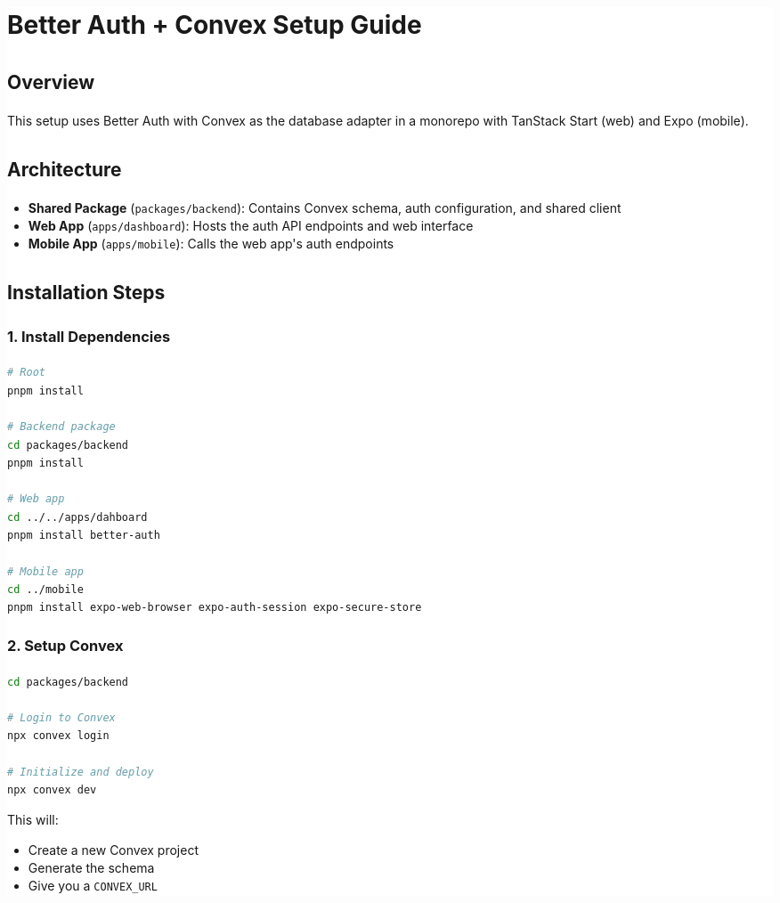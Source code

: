 # Better Auth + Convex Setup Guide

## Overview

This setup uses Better Auth with Convex as the database adapter in a monorepo with TanStack Start (web) and Expo (mobile).

## Architecture

- **Shared Package** (`packages/backend`): Contains Convex schema, auth configuration, and shared client
- **Web App** (`apps/dashboard`): Hosts the auth API endpoints and web interface
- **Mobile App** (`apps/mobile`): Calls the web app's auth endpoints

## Installation Steps

### 1. Install Dependencies

```bash
# Root
pnpm install

# Backend package
cd packages/backend
pnpm install

# Web app
cd ../../apps/dahboard
pnpm install better-auth

# Mobile app
cd ../mobile
pnpm install expo-web-browser expo-auth-session expo-secure-store
```

### 2. Setup Convex

```bash
cd packages/backend

# Login to Convex
npx convex login

# Initialize and deploy
npx convex dev
```

This will:

- Create a new Convex project
- Generate the schema
- Give you a `CONVEX_URL`
